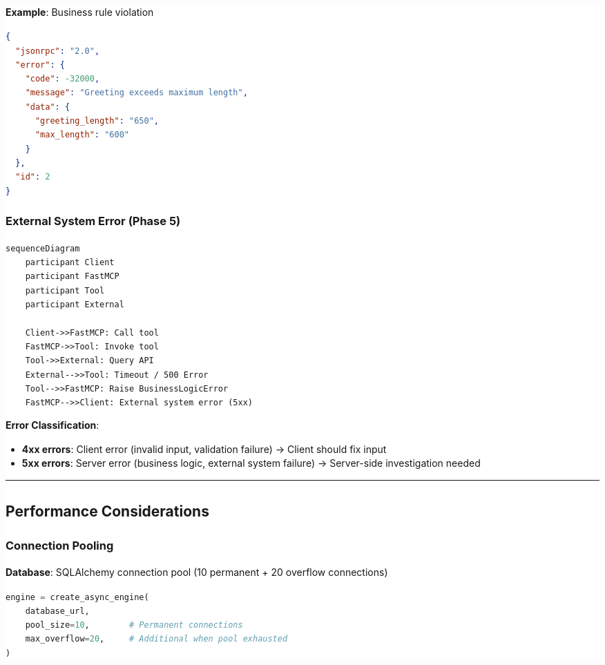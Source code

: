 **Example**: Business rule violation
```json
{
  "jsonrpc": "2.0",
  "error": {
    "code": -32000,
    "message": "Greeting exceeds maximum length",
    "data": {
      "greeting_length": "650",
      "max_length": "600"
    }
  },
  "id": 2
}
```

### External System Error (Phase 5)

```mermaid
sequenceDiagram
    participant Client
    participant FastMCP
    participant Tool
    participant External

    Client->>FastMCP: Call tool
    FastMCP->>Tool: Invoke tool
    Tool->>External: Query API
    External-->>Tool: Timeout / 500 Error
    Tool-->>FastMCP: Raise BusinessLogicError
    FastMCP-->>Client: External system error (5xx)
```

**Error Classification**:
- **4xx errors**: Client error (invalid input, validation failure) → Client should fix input
- **5xx errors**: Server error (business logic, external system failure) → Server-side investigation needed

---

## Performance Considerations

### Connection Pooling

**Database**: SQLAlchemy connection pool (10 permanent + 20 overflow connections)
```python
engine = create_async_engine(
    database_url,
    pool_size=10,        # Permanent connections
    max_overflow=20,     # Additional when pool exhausted
)
```
